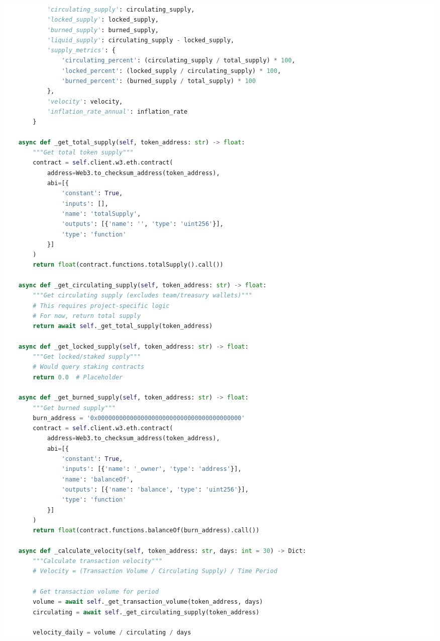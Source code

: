 ```python
            'circulating_supply': circulating_supply,
            'locked_supply': locked_supply,
            'burned_supply': burned_supply,
            'liquid_supply': circulating_supply - locked_supply,
            'supply_metrics': {
                'circulating_percent': (circulating_supply / total_supply) * 100,
                'locked_percent': (locked_supply / circulating_supply) * 100,
                'burned_percent': (burned_supply / total_supply) * 100
            },
            'velocity': velocity,
            'inflation_rate_annual': inflation_rate
        }

    async def _get_total_supply(self, token_address: str) -> float:
        """Get total token supply"""
        contract = self.client.w3.eth.contract(
            address=Web3.to_checksum_address(token_address),
            abi=[{
                'constant': True,
                'inputs': [],
                'name': 'totalSupply',
                'outputs': [{'name': '', 'type': 'uint256'}],
                'type': 'function'
            }]
        )
        return float(contract.functions.totalSupply().call())

    async def _get_circulating_supply(self, token_address: str) -> float:
        """Get circulating supply (excludes team/treasury wallets)"""
        # This requires project-specific logic
        # For now, return total supply
        return await self._get_total_supply(token_address)

    async def _get_locked_supply(self, token_address: str) -> float:
        """Get locked/staked supply"""
        # Would query staking contracts
        return 0.0  # Placeholder

    async def _get_burned_supply(self, token_address: str) -> float:
        """Get burned supply"""
        burn_address = '0x0000000000000000000000000000000000000000'
        contract = self.client.w3.eth.contract(
            address=Web3.to_checksum_address(token_address),
            abi=[{
                'constant': True,
                'inputs': [{'name': '_owner', 'type': 'address'}],
                'name': 'balanceOf',
                'outputs': [{'name': 'balance', 'type': 'uint256'}],
                'type': 'function'
            }]
        )
        return float(contract.functions.balanceOf(burn_address).call())

    async def _calculate_velocity(self, token_address: str, days: int = 30) -> Dict:
        """Calculate transaction velocity"""
        # Velocity = (Transaction Volume / Circulating Supply) / Time Period

        # Get transaction volume for period
        volume = await self._get_transaction_volume(token_address, days)
        circulating = await self._get_circulating_supply(token_address)

        velocity_daily = volume / circulating / days

```